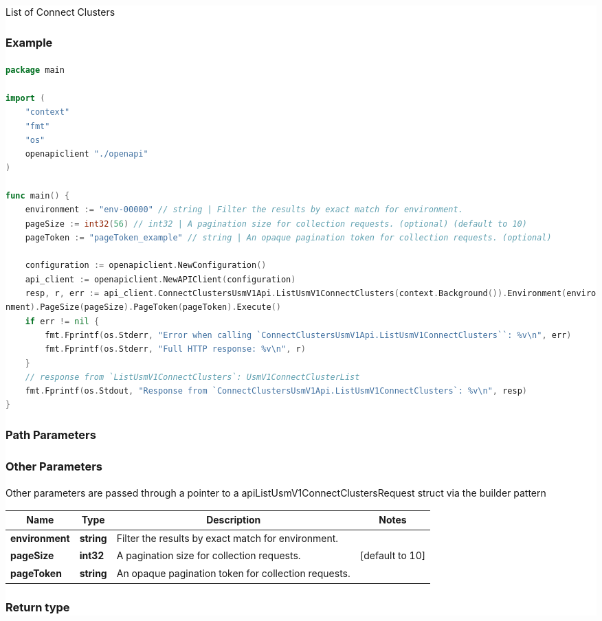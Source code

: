 List of Connect Clusters



### Example

```go
package main

import (
    "context"
    "fmt"
    "os"
    openapiclient "./openapi"
)

func main() {
    environment := "env-00000" // string | Filter the results by exact match for environment.
    pageSize := int32(56) // int32 | A pagination size for collection requests. (optional) (default to 10)
    pageToken := "pageToken_example" // string | An opaque pagination token for collection requests. (optional)

    configuration := openapiclient.NewConfiguration()
    api_client := openapiclient.NewAPIClient(configuration)
    resp, r, err := api_client.ConnectClustersUsmV1Api.ListUsmV1ConnectClusters(context.Background()).Environment(environment).PageSize(pageSize).PageToken(pageToken).Execute()
    if err != nil {
        fmt.Fprintf(os.Stderr, "Error when calling `ConnectClustersUsmV1Api.ListUsmV1ConnectClusters``: %v\n", err)
        fmt.Fprintf(os.Stderr, "Full HTTP response: %v\n", r)
    }
    // response from `ListUsmV1ConnectClusters`: UsmV1ConnectClusterList
    fmt.Fprintf(os.Stdout, "Response from `ConnectClustersUsmV1Api.ListUsmV1ConnectClusters`: %v\n", resp)
}
```

### Path Parameters



### Other Parameters

Other parameters are passed through a pointer to a apiListUsmV1ConnectClustersRequest struct via the builder pattern


Name | Type | Description  | Notes
------------- | ------------- | ------------- | -------------
 **environment** | **string** | Filter the results by exact match for environment. | 
 **pageSize** | **int32** | A pagination size for collection requests. | [default to 10]
 **pageToken** | **string** | An opaque pagination token for collection requests. | 

### Return type
